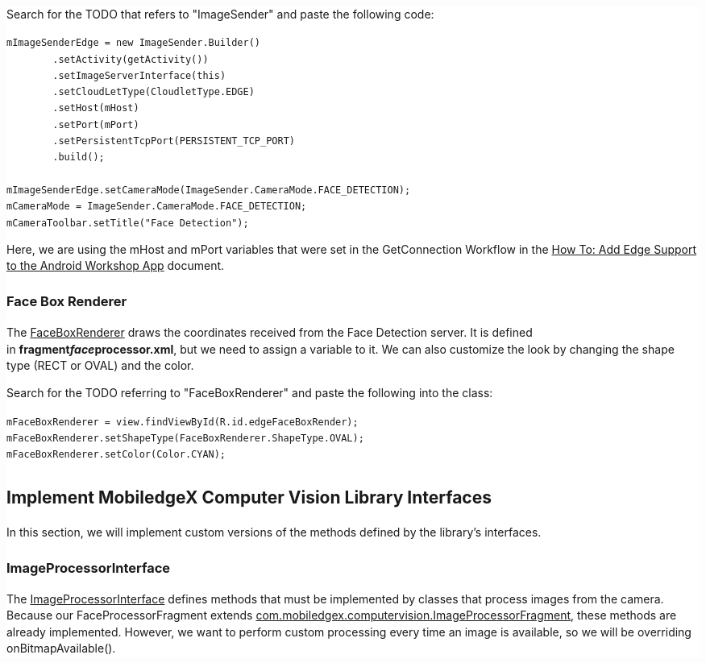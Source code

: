 Search for the TODO that refers to "ImageSender" and paste the following code:

```
mImageSenderEdge = new ImageSender.Builder()
        .setActivity(getActivity())
        .setImageServerInterface(this)
        .setCloudLetType(CloudletType.EDGE)
        .setHost(mHost)
        .setPort(mPort)
        .setPersistentTcpPort(PERSISTENT_TCP_PORT)
        .build();

mImageSenderEdge.setCameraMode(ImageSender.CameraMode.FACE_DETECTION);
mCameraMode = ImageSender.CameraMode.FACE_DETECTION;
mCameraToolbar.setTitle("Face Detection");

```

Here, we are using the mHost and mPort variables that were set in the GetConnection Workflow in the [How To: Add Edge Support to the Android Workshop App](/developer/guides-and-tutorials/how-to-add-edge-support-to-an-android-app) document.

### Face Box Renderer

The [FaceBoxRenderer](https://github.com/mobiledgex/edge-cloud-sampleapps/blob/master/android/MobiledgeXSDKDemo/computervision/src/main/java/com/mobiledgex/computervision/FaceBoxRenderer.java) draws the coordinates received from the Face Detection server. It is defined in **fragment*face*processor.xml**, but we need to assign a variable to it. We can also customize the look by changing the shape type (RECT or OVAL) and the color.

Search for the TODO referring to "FaceBoxRenderer" and paste the following into the class:

```
mFaceBoxRenderer = view.findViewById(R.id.edgeFaceBoxRender);
mFaceBoxRenderer.setShapeType(FaceBoxRenderer.ShapeType.OVAL);
mFaceBoxRenderer.setColor(Color.CYAN);

```

## Implement MobiledgeX Computer Vision Library Interfaces

In this section, we will implement custom versions of the methods defined by the library’s interfaces.

### ImageProcessorInterface

The [ImageProcessorInterface](https://github.com/mobiledgex/edge-cloud-sampleapps/blob/master/android/MobiledgeXSDKDemo/computervision/src/main/java/com/mobiledgex/computervision/ImageProviderInterface.java) defines methods that must be implemented by classes that process images from the camera. Because our FaceProcessorFragment extends [com.mobiledgex.computervision.ImageProcessorFragment](https://github.com/mobiledgex/edge-cloud-sampleapps/blob/master/android/MobiledgeXSDKDemo/computervision/src/main/java/com/mobiledgex/computervision/ImageProcessorFragment.java), these methods are already implemented. However, we want to perform custom processing every time an image is available, so we will be overriding onBitmapAvailable().
